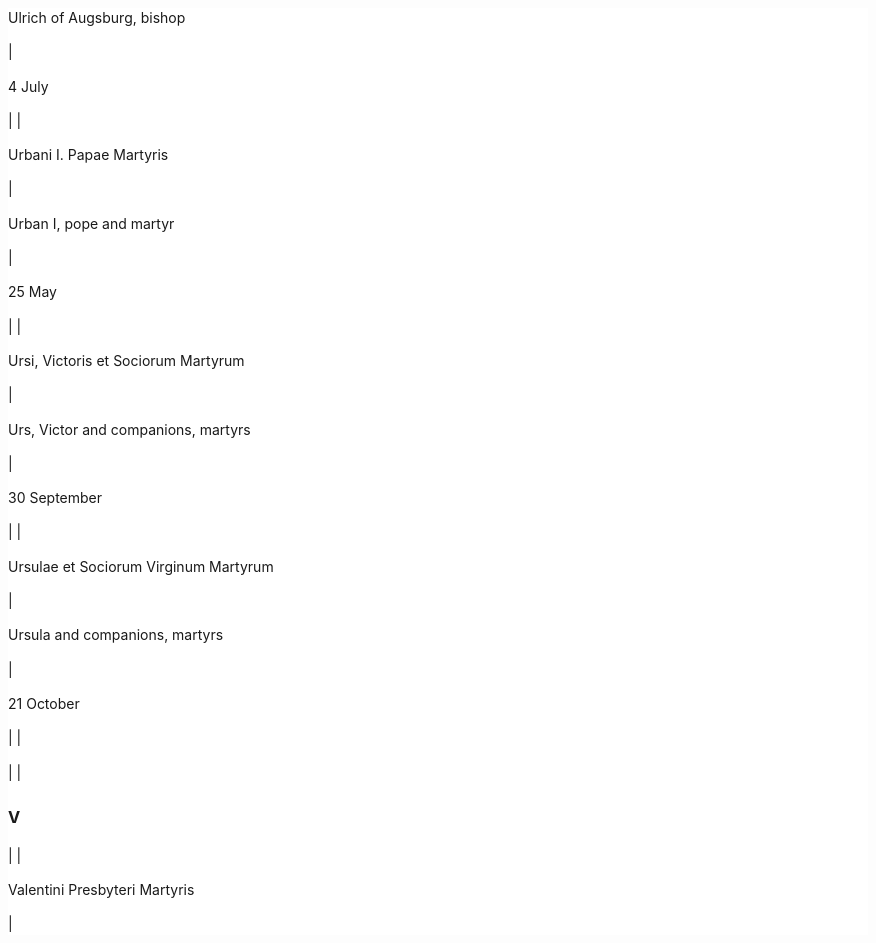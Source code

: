 Ulrich of Augsburg, bishop

 |

4 July

 | |

Urbani I. Papae Martyris

 |

Urban I, pope and martyr

 |

25 May

 | |

Ursi, Victoris et Sociorum Martyrum

 |

Urs, Victor and companions, martyrs

 |

30 September

 | |

Ursulae et Sociorum Virginum Martyrum

 |

Ursula and companions, martyrs

 |

21 October

 | |

 | |
### V
 | |

Valentini Presbyteri Martyris

 |
